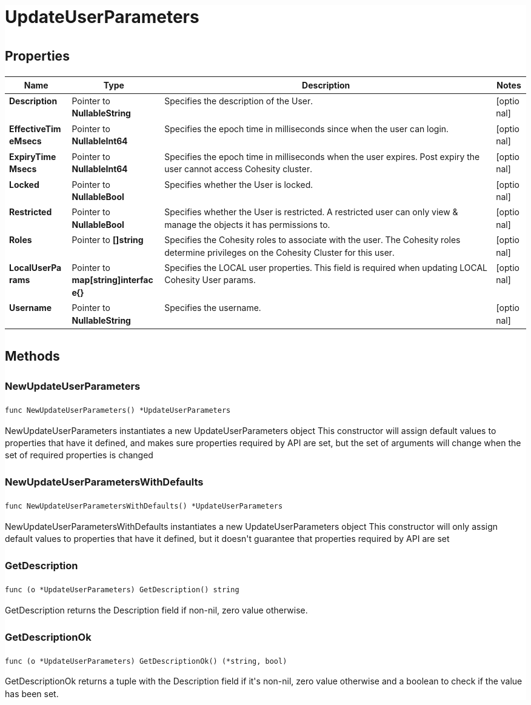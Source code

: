 # UpdateUserParameters

## Properties

Name | Type | Description | Notes
------------ | ------------- | ------------- | -------------
**Description** | Pointer to **NullableString** | Specifies the description of the User. | [optional] 
**EffectiveTimeMsecs** | Pointer to **NullableInt64** | Specifies the epoch time in milliseconds since when the user can login. | [optional] 
**ExpiryTimeMsecs** | Pointer to **NullableInt64** | Specifies the epoch time in milliseconds when the user expires. Post expiry the user cannot access Cohesity cluster. | [optional] 
**Locked** | Pointer to **NullableBool** | Specifies whether the User is locked. | [optional] 
**Restricted** | Pointer to **NullableBool** | Specifies whether the User is restricted. A restricted user can only view &amp; manage the objects it has permissions to. | [optional] 
**Roles** | Pointer to **[]string** | Specifies the Cohesity roles to associate with the user. The Cohesity roles determine privileges on the Cohesity Cluster for this user. | [optional] 
**LocalUserParams** | Pointer to **map[string]interface{}** | Specifies the LOCAL user properties. This field is required when updating LOCAL Cohesity User params. | [optional] 
**Username** | Pointer to **NullableString** | Specifies the username. | [optional] 

## Methods

### NewUpdateUserParameters

`func NewUpdateUserParameters() *UpdateUserParameters`

NewUpdateUserParameters instantiates a new UpdateUserParameters object
This constructor will assign default values to properties that have it defined,
and makes sure properties required by API are set, but the set of arguments
will change when the set of required properties is changed

### NewUpdateUserParametersWithDefaults

`func NewUpdateUserParametersWithDefaults() *UpdateUserParameters`

NewUpdateUserParametersWithDefaults instantiates a new UpdateUserParameters object
This constructor will only assign default values to properties that have it defined,
but it doesn't guarantee that properties required by API are set

### GetDescription

`func (o *UpdateUserParameters) GetDescription() string`

GetDescription returns the Description field if non-nil, zero value otherwise.

### GetDescriptionOk

`func (o *UpdateUserParameters) GetDescriptionOk() (*string, bool)`

GetDescriptionOk returns a tuple with the Description field if it's non-nil, zero value otherwise
and a boolean to check if the value has been set.
